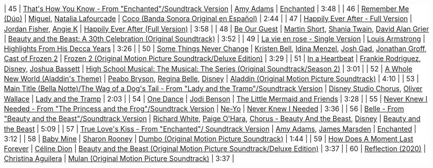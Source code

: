| 45 | [That's How You Know \- From "Enchanted"/Soundtrack Version](https://open.spotify.com/track/1OzSfjFW08DTD51XoNnog7) | [Amy Adams](https://open.spotify.com/artist/1gkcZQArk5rV8uBwG8y5FX) | [Enchanted](https://open.spotify.com/album/3juYz5KfvUJYunlI3caxIc) | 3:48 |
| 46 | [Remember Me \(Dúo\)](https://open.spotify.com/track/48HBOFsmgIZI5GR3VnIzWL) | [Miguel](https://open.spotify.com/artist/360IAlyVv4PCEVjgyMZrxK), [Natalia Lafourcade](https://open.spotify.com/artist/1hcdI2N1023RvSwLzTtdsp) | [Coco \(Banda Sonora Original en Español\)](https://open.spotify.com/album/0nyS6HuJFyovkq5EJSztWI) | 2:44 |
| 47 | [Happily Ever After \- Full Version](https://open.spotify.com/track/2DMgt7RVEBD0Likx7GGHqg) | [Jordan Fisher](https://open.spotify.com/artist/60wslYioiBcxSTInM4nIy2), [Angie K](https://open.spotify.com/artist/7tk53T02nvDYOvWz5T9qZL) | [Happily Ever After \(Full Version\)](https://open.spotify.com/album/5G6LlLP5I8HvrWYzXPdQUY) | 3:58 |
| 48 | [Be Our Guest](https://open.spotify.com/track/18ZancOCnfubiRvcAx9kxe) | [Martin Short](https://open.spotify.com/artist/0dV9xcjrW5YwkxG3gEBhRx), [Shania Twain](https://open.spotify.com/artist/5e4Dhzv426EvQe3aDb64jL), [David Alan Grier](https://open.spotify.com/artist/5aDJFTPB7JCC9T785IH2Fy) | [Beauty and the Beast: A 30th Celebration \(Original Soundtrack\)](https://open.spotify.com/album/3KTw339NIoDSmkjvbxzA2N) | 3:52 |
| 49 | [La vie en rose \- Single Version](https://open.spotify.com/track/3yYfoYGVpriV4fG9L1ogsD) | [Louis Armstrong](https://open.spotify.com/artist/19eLuQmk9aCobbVDHc6eek) | [Highlights From His Decca Years](https://open.spotify.com/album/0OdoPgKwi6l3paYTSFAWkS) | 3:26 |
| 50 | [Some Things Never Change](https://open.spotify.com/track/4Xbotg4PCLJw9cDx2dtZLK) | [Kristen Bell](https://open.spotify.com/artist/2kHxkdiKCSnHMkhIgFBZaI), [Idina Menzel](https://open.spotify.com/artist/73Np75Wv2tju61Eo9Zw4IR), [Josh Gad](https://open.spotify.com/artist/4dSQICBjdUIp5iK6RRU2bY), [Jonathan Groff](https://open.spotify.com/artist/7KkqUt65v6LMtR369OQ6FB), [Cast of Frozen 2](https://open.spotify.com/artist/0PYSU1xJn8ay3ckZYsumdH) | [Frozen 2 \(Original Motion Picture Soundtrack/Deluxe Edition\)](https://open.spotify.com/album/4M07HWIlZr7zoXoxDHR5mz) | 3:29 |
| 51 | [In a Heartbeat](https://open.spotify.com/track/50aQzxo1D1emR771D3qxgc) | [Frankie Rodriguez](https://open.spotify.com/artist/4c1j4vQueDvjOFPNr2aJ2e), [Disney](https://open.spotify.com/artist/3xvaSlT4xsyk6lY1ESOspO), [Joshua Bassett](https://open.spotify.com/artist/4VdV2qRAYBLINR6uU72V1J) | [High School Musical: The Musical: The Series \(Original Soundtrack/Season 2\)](https://open.spotify.com/album/5j8ccf2ePPuzngz8j1xcVM) | 3:01 |
| 52 | [A Whole New World \(Aladdin's Theme\)](https://open.spotify.com/track/7fLkHVJAJLENmSvhrEHZxV) | [Peabo Bryson](https://open.spotify.com/artist/49iKbKGqgn8OESkW5WduX0), [Regina Belle](https://open.spotify.com/artist/3J9tQvcK0bY3CcVcgRELxH), [Disney](https://open.spotify.com/artist/3xvaSlT4xsyk6lY1ESOspO) | [Aladdin \(Original Motion Picture Soundtrack\)](https://open.spotify.com/album/29EiOQJnxWlX5nVOWQpu3u) | 4:10 |
| 53 | [Main Title \(Bella Notte\)/The Wag of a Dog's Tail \- From "Lady and the Tramp"/Soundtrack Version](https://open.spotify.com/track/3GQVrowpcnIFN2yStc1DGl) | [Disney Studio Chorus](https://open.spotify.com/artist/0uxCcs6uoQy6StkrWS1QjW), [Oliver Wallace](https://open.spotify.com/artist/497FibW7265st1H0UfpGb2) | [Lady and the Tramp](https://open.spotify.com/album/5lUCB0rKp3TTIongCN7gvk) | 2:03 |
| 54 | [One Dance](https://open.spotify.com/track/42zb6hCYgTYTf1HdnbaAw6) | [Jodi Benson](https://open.spotify.com/artist/4mmMtabvFCKA6HfmVmitNH) | [The Little Mermaid and Friends](https://open.spotify.com/album/6Q8aIHoyy6CfI8iAm91olg) | 3:28 |
| 55 | [Never Knew I Needed \- From "The Princess and the Frog"/Soundtrack Version](https://open.spotify.com/track/2Ei07VELTKHy7bJHWxNDRI) | [Ne\-Yo](https://open.spotify.com/artist/21E3waRsmPlU7jZsS13rcj) | [Never Knew I Needed](https://open.spotify.com/album/5MO7LCHbuwp6OePA2R8e7g) | 3:36 |
| 56 | [Belle \- From "Beauty and the Beast"/Soundtrack Version](https://open.spotify.com/track/0Q4a3PdGEME9w8Jgqa0Gf3) | [Richard White](https://open.spotify.com/artist/0jWqALm6pl5CHj5N0eO68G), [Paige O'Hara](https://open.spotify.com/artist/7oavKrnYbTZPAPq7zCuipM), [Chorus \- Beauty And the Beast](https://open.spotify.com/artist/3kWWBtNzJFtKA222gZz39d), [Disney](https://open.spotify.com/artist/3xvaSlT4xsyk6lY1ESOspO) | [Beauty and the Beast](https://open.spotify.com/album/3O5p9VNddbwvqWTdYKEqV5) | 5:09 |
| 57 | [True Love's Kiss \- From "Enchanted"/ Soundtrack Version](https://open.spotify.com/track/0enYe3J97eUBaxSbZvYNsQ) | [Amy Adams](https://open.spotify.com/artist/1gkcZQArk5rV8uBwG8y5FX), [James Marsden](https://open.spotify.com/artist/4PMcxAosgYzNpvMCq04K7u) | [Enchanted](https://open.spotify.com/album/3juYz5KfvUJYunlI3caxIc) | 3:12 |
| 58 | [Baby Mine](https://open.spotify.com/track/5LkT5CVVxUPpZQXdYiEDoG) | [Sharon Rooney](https://open.spotify.com/artist/4UMviqfhVwm1rlvkmOHWJM) | [Dumbo \(Original Motion Picture Soundtrack\)](https://open.spotify.com/album/2MmoEweTJheiCoiwohS8Yj) | 1:44 |
| 59 | [How Does A Moment Last Forever](https://open.spotify.com/track/0CJvw1j88DGbvDhqmjJgc8) | [Céline Dion](https://open.spotify.com/artist/4S9EykWXhStSc15wEx8QFK) | [Beauty and the Beast \(Original Motion Picture Soundtrack/Deluxe Edition\)](https://open.spotify.com/album/3AhP76AusdcJ9sZ4XgUcEc) | 3:37 |
| 60 | [Reflection \(2020\)](https://open.spotify.com/track/5Y1id2NTv2M7x2g2V2q1Sz) | [Christina Aguilera](https://open.spotify.com/artist/1l7ZsJRRS8wlW3WfJfPfNS) | [Mulan \(Original Motion Picture Soundtrack\)](https://open.spotify.com/album/1hOU3shHZwl08nsq1LDAJP) | 3:37 |